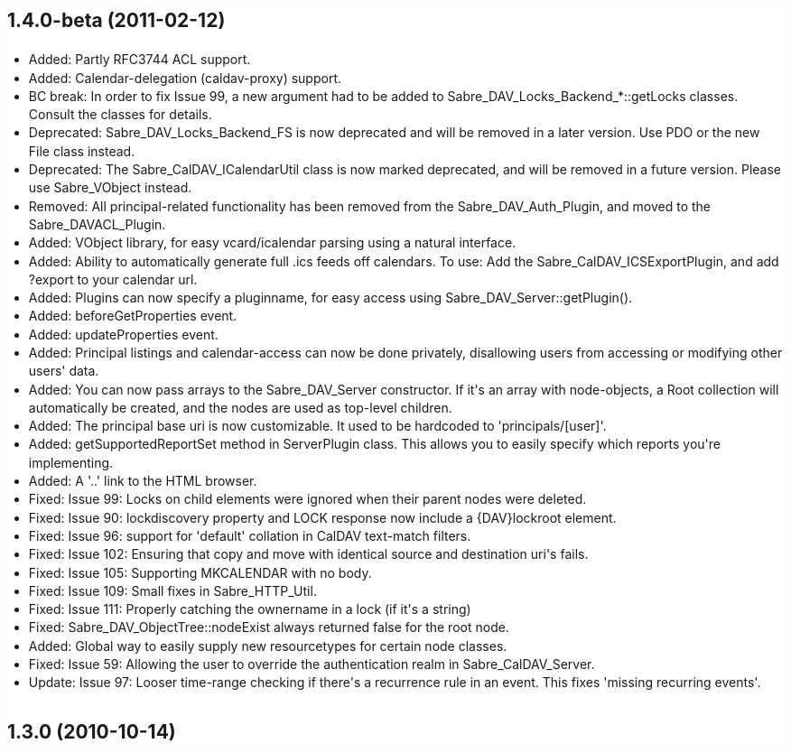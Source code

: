 
1.4.0-beta (2011-02-12)
-----------------------

* Added: Partly RFC3744 ACL support.
* Added: Calendar-delegation (caldav-proxy) support.
* BC break: In order to fix Issue 99, a new argument had to be added to
  Sabre_DAV_Locks_Backend_*::getLocks classes. Consult the classes for details.
* Deprecated: Sabre_DAV_Locks_Backend_FS is now deprecated and will be removed
  in a later version. Use PDO or the new File class instead.
* Deprecated: The Sabre_CalDAV_ICalendarUtil class is now marked deprecated, and
  will be removed in a future version. Please use Sabre_VObject instead.
* Removed: All principal-related functionality has been removed from the
  Sabre_DAV_Auth_Plugin, and moved to the Sabre_DAVACL_Plugin.
* Added: VObject library, for easy vcard/icalendar parsing using a natural
  interface.
* Added: Ability to automatically generate full .ics feeds off calendars. To
  use: Add the Sabre_CalDAV_ICSExportPlugin, and add ?export to your calendar
  url.
* Added: Plugins can now specify a pluginname, for easy access using
  Sabre_DAV_Server::getPlugin().
* Added: beforeGetProperties event.
* Added: updateProperties event.
* Added: Principal listings and calendar-access can now be done privately,
  disallowing users from accessing or modifying other users' data.
* Added: You can now pass arrays to the Sabre_DAV_Server constructor. If it's an
  array with node-objects, a Root collection will automatically be created, and
  the nodes are used as top-level children.
* Added: The principal base uri is now customizable. It used to be hardcoded to
  'principals/[user]'.
* Added: getSupportedReportSet method in ServerPlugin class. This allows you to
  easily specify which reports you're implementing.
* Added: A '..' link to the HTML browser.
* Fixed: Issue 99: Locks on child elements were ignored when their parent nodes
  were deleted.
* Fixed: Issue 90: lockdiscovery property and LOCK response now include a
  {DAV}lockroot element.
* Fixed: Issue 96: support for 'default' collation in CalDAV text-match filters.
* Fixed: Issue 102: Ensuring that copy and move with identical source and
  destination uri's fails.
* Fixed: Issue 105: Supporting MKCALENDAR with no body.
* Fixed: Issue 109: Small fixes in Sabre_HTTP_Util.
* Fixed: Issue 111: Properly catching the ownername in a lock (if it's a string)
* Fixed: Sabre_DAV_ObjectTree::nodeExist always returned false for the root
  node.
* Added: Global way to easily supply new resourcetypes for certain node classes.
* Fixed: Issue 59: Allowing the user to override the authentication realm in
  Sabre_CalDAV_Server.
* Update: Issue 97: Looser time-range checking if there's a recurrence rule in
  an event. This fixes 'missing recurring events'.


1.3.0 (2010-10-14)
------------------


[vobj]: http://sabre.io/vobject/
[evnt]: http://sabre.io/event/
[http]: http://sabre.io/http/
[mi20]: http://sabre.io/dav/upgrade/1.8-to-2.0/
[rfc6638]: http://tools.ietf.org/html/rfc6638 "CalDAV Scheduling"
